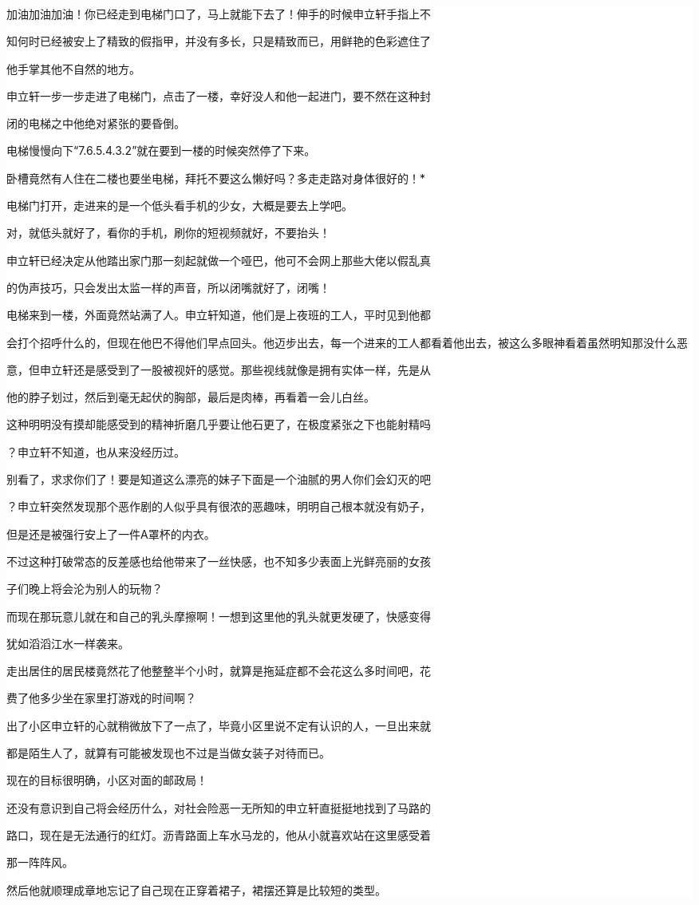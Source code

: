 加油加油加油！你已经走到电梯门口了，马上就能下去了！伸手的时候申立轩手指上不

知何时已经被安上了精致的假指甲，并没有多长，只是精致而已，用鲜艳的色彩遮住了

他手掌其他不自然的地方。

申立轩一步一步走进了电梯门，点击了一楼，幸好没人和他一起进门，要不然在这种封

闭的电梯之中他绝对紧张的要昏倒。

电梯慢慢向下“7.6.5.4.3.2”就在要到一楼的时候突然停了下来。

卧槽竟然有人住在二楼也要坐电梯，拜托不要这么懒好吗？多走走路对身体很好的！*

电梯门打开，走进来的是一个低头看手机的少女，大概是要去上学吧。

对，就低头就好了，看你的手机，刷你的短视频就好，不要抬头！

申立轩已经决定从他踏出家门那一刻起就做一个哑巴，他可不会网上那些大佬以假乱真

的伪声技巧，只会发出太监一样的声音，所以闭嘴就好了，闭嘴！

电梯来到一楼，外面竟然站满了人。申立轩知道，他们是上夜班的工人，平时见到他都

会打个招呼什么的，但现在他巴不得他们早点回头。他迈步出去，每一个进来的工人都看着他出去，被这么多眼神看着虽然明知那没什么恶

意，但申立轩还是感受到了一股被视奸的感觉。那些视线就像是拥有实体一样，先是从

他的脖子划过，然后到毫无起伏的胸部，最后是肉棒，再看着一会儿白丝。

这种明明没有摸却能感受到的精神折磨几乎要让他石更了，在极度紧张之下也能射精吗

？申立轩不知道，也从来没经历过。

别看了，求求你们了！要是知道这么漂亮的妹子下面是一个油腻的男人你们会幻灭的吧

？申立轩突然发现那个恶作剧的人似乎具有很浓的恶趣味，明明自己根本就没有奶子，

但是还是被强行安上了一件A罩杯的内衣。

不过这种打破常态的反差感也给他带来了一丝快感，也不知多少表面上光鲜亮丽的女孩

子们晚上将会沦为别人的玩物？

而现在那玩意儿就在和自己的乳头摩擦啊！一想到这里他的乳头就更发硬了，快感变得

犹如滔滔江水一样袭来。

走出居住的居民楼竟然花了他整整半个小时，就算是拖延症都不会花这么多时间吧，花

费了他多少坐在家里打游戏的时间啊？

出了小区申立轩的心就稍微放下了一点了，毕竟小区里说不定有认识的人，一旦出来就

都是陌生人了，就算有可能被发现也不过是当做女装子对待而已。

现在的目标很明确，小区对面的邮政局！

还没有意识到自己将会经历什么，对社会险恶一无所知的申立轩直挺挺地找到了马路的

路口，现在是无法通行的红灯。沥青路面上车水马龙的，他从小就喜欢站在这里感受着

那一阵阵风。

然后他就顺理成章地忘记了自己现在正穿着裙子，裙摆还算是比较短的类型。
